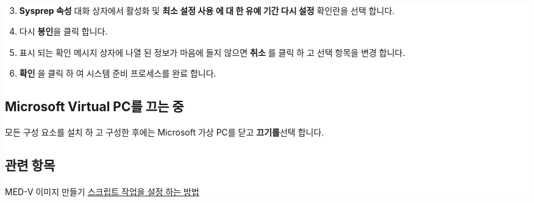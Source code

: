 3.  **Sysprep 속성** 대화 상자에서 활성화 및 **최소 설정 사용** **에 대 한 유예 기간 다시 설정** 확인란을 선택 합니다.

4.  다시 **봉인**을 클릭 합니다.

5.  표시 되는 확인 메시지 상자에 나열 된 정보가 마음에 들지 않으면 **취소** 를 클릭 하 고 선택 항목을 변경 합니다.

6.  **확인** 을 클릭 하 여 시스템 준비 프로세스를 완료 합니다.

## <a href="" id="bkmk-turningoffmicrosoftvirtualpc"></a>Microsoft Virtual PC를 끄는 중


모든 구성 요소를 설치 하 고 구성한 후에는 Microsoft 가상 PC를 닫고 **끄기를**선택 합니다.

## 관련 항목


MED-V 이미지 만들기 [스크립트 작업을 설정 하는 방법](how-to-set-up-script-actions.md)









